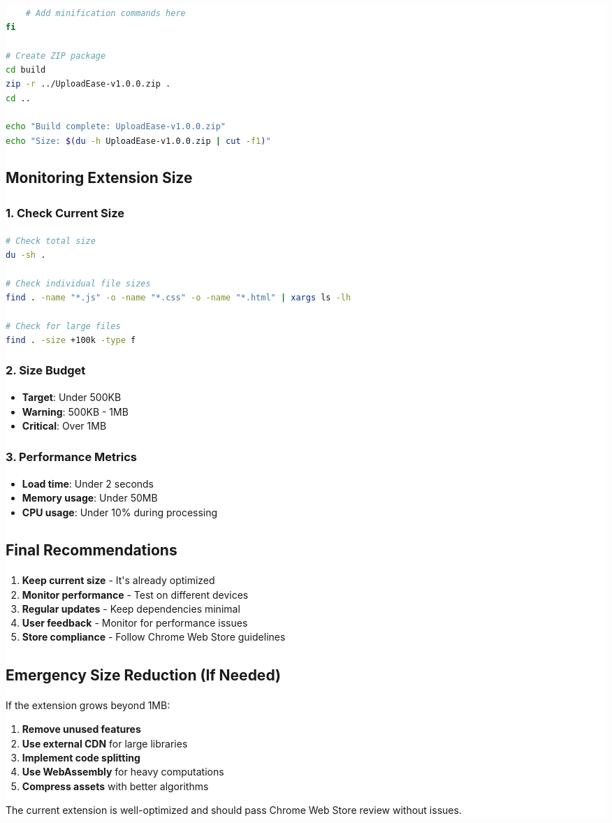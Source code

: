 ```bash
    # Add minification commands here
fi

# Create ZIP package
cd build
zip -r ../UploadEase-v1.0.0.zip .
cd ..

echo "Build complete: UploadEase-v1.0.0.zip"
echo "Size: $(du -h UploadEase-v1.0.0.zip | cut -f1)"
```

## Monitoring Extension Size

### 1. **Check Current Size**
```bash
# Check total size
du -sh .

# Check individual file sizes
find . -name "*.js" -o -name "*.css" -o -name "*.html" | xargs ls -lh

# Check for large files
find . -size +100k -type f
```

### 2. **Size Budget**
- **Target**: Under 500KB
- **Warning**: 500KB - 1MB
- **Critical**: Over 1MB

### 3. **Performance Metrics**
- **Load time**: Under 2 seconds
- **Memory usage**: Under 50MB
- **CPU usage**: Under 10% during processing

## Final Recommendations

1. **Keep current size** - It's already optimized
2. **Monitor performance** - Test on different devices
3. **Regular updates** - Keep dependencies minimal
4. **User feedback** - Monitor for performance issues
5. **Store compliance** - Follow Chrome Web Store guidelines

## Emergency Size Reduction (If Needed)

If the extension grows beyond 1MB:

1. **Remove unused features**
2. **Use external CDN** for large libraries
3. **Implement code splitting**
4. **Use WebAssembly** for heavy computations
5. **Compress assets** with better algorithms

The current extension is well-optimized and should pass Chrome Web Store review without issues.
